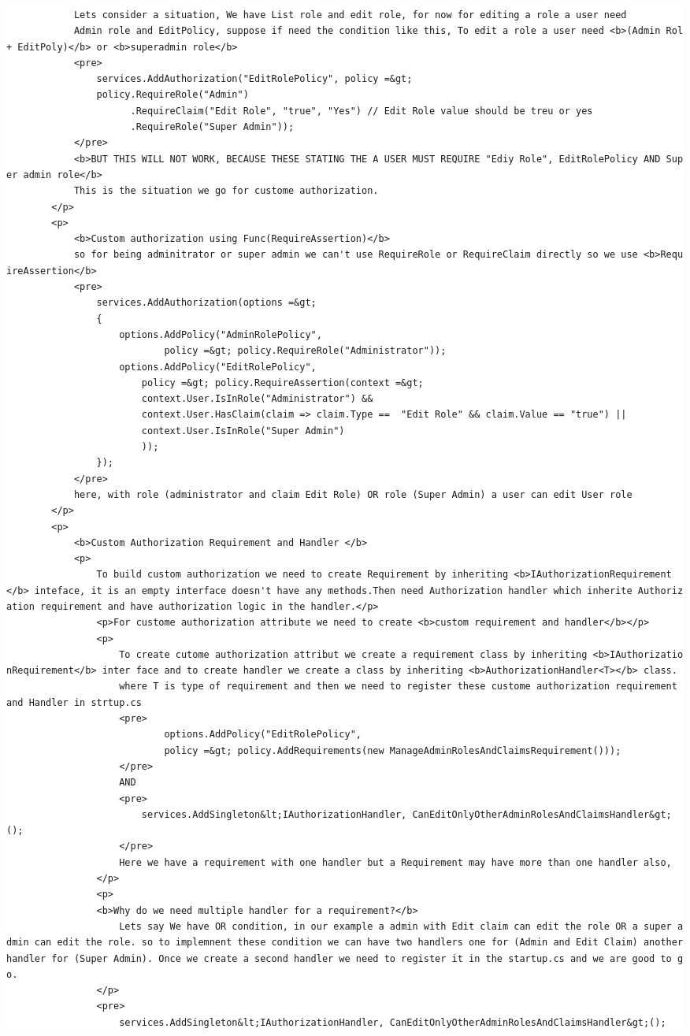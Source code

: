                 Lets consider a situation, We have List role and edit role, for now for editing a role a user need
                Admin role and EditPolicy, suppose if need the condition like this, To edit a role a user need <b>(Admin Rol + EditPoly)</b> or <b>superadmin role</b>
                <pre>
                    services.AddAuthorization("EditRolePolicy", policy =&gt; 
                    policy.RequireRole("Admin")
                          .RequireClaim("Edit Role", "true", "Yes") // Edit Role value should be treu or yes
                          .RequireRole("Super Admin"));
                </pre>
                <b>BUT THIS WILL NOT WORK, BECAUSE THESE STATING THE A USER MUST REQUIRE "Ediy Role", EditRolePolicy AND Super admin role</b>
                This is the situation we go for custome authorization.
            </p>
            <p>
                <b>Custom authorization using Func(RequireAssertion)</b>
                so for being adminitrator or super admin we can't use RequireRole or RequireClaim directly so we use <b>RequireAssertion</b>
                <pre>
                    services.AddAuthorization(options =&gt;
                    {
                        options.AddPolicy("AdminRolePolicy",
                                policy =&gt; policy.RequireRole("Administrator"));
                        options.AddPolicy("EditRolePolicy",
                            policy =&gt; policy.RequireAssertion(context =&gt;
                            context.User.IsInRole("Administrator") && 
                            context.User.HasClaim(claim => claim.Type ==  "Edit Role" && claim.Value == "true") ||
                            context.User.IsInRole("Super Admin")
                            ));
                    });
                </pre>
                here, with role (administrator and claim Edit Role) OR role (Super Admin) a user can edit User role
            </p>
            <p>
                <b>Custom Authorization Requirement and Handler </b>
                <p>
                    To build custom authorization we need to create Requirement by inheriting <b>IAuthorizationRequirement </b> inteface, it is an empty interface doesn't have any methods.Then need Authorization handler which inherite Authorization requirement and have authorization logic in the handler.</p>
                    <p>For custome authorization attribute we need to create <b>custom requirement and handler</b></p>
                    <p>
                        To create cutome authorization attribut we create a requirement class by inheriting <b>IAuthorizationRequirement</b> inter face and to create handler we create a class by inheriting <b>AuthorizationHandler<T></b> class.
                        where T is type of requirement and then we need to register these custome authorization requirement and Handler in strtup.cs
                        <pre>
                                options.AddPolicy("EditRolePolicy",
                                policy =&gt; policy.AddRequirements(new ManageAdminRolesAndClaimsRequirement()));
                        </pre>
                        AND
                        <pre>
                            services.AddSingleton&lt;IAuthorizationHandler, CanEditOnlyOtherAdminRolesAndClaimsHandler&gt;();      
                        </pre>
                        Here we have a requirement with one handler but a Requirement may have more than one handler also,
                    </p>
                    <p>
                    <b>Why do we need multiple handler for a requirement?</b>
                        Lets say We have OR condition, in our example a admin with Edit claim can edit the role OR a super admin can edit the role. so to implemnent these condition we can have two handlers one for (Admin and Edit Claim) another handler for (Super Admin). Once we create a second handler we need to register it in the startup.cs and we are good to go.
                    </p>
                    <pre>
                        services.AddSingleton&lt;IAuthorizationHandler, CanEditOnlyOtherAdminRolesAndClaimsHandler&gt;();   